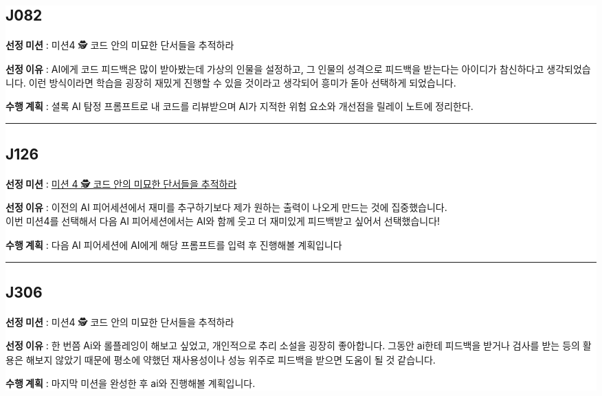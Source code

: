 ## J082

**선정 미션** : 미션4 🕵️ 코드 안의 미묘한 단서들을 추적하라

**선정 이유** : AI에게 코드 피드백은 많이 받아봤는데 가상의 인물을 설정하고, 그 인물의 성격으로 피드백을 받는다는 아이디가 참신하다고 생각되었습니다. 이런 방식이라면 학습을 굉장히 재밌게 진행할 수 있을 것이라고 생각되어 흥미가 돋아 선택하게 되었습니다.

**수행 계획** : 셜록 AI 탐정 프롬프트로 내 코드를 리뷰받으며 AI가 지적한 위험 요소와 개선점을 릴레이 노트에 정리한다.

---

## J126

**선정 미션** : [미션 4 🕵️ 코드 안의 미묘한 단서들을 추적하라](https://github.com/boostcampwm2025/relay-note51/blob/main/week3.md#%EF%B8%8F-%EC%BD%94%EB%93%9C-%EC%95%88%EC%9D%98-%EB%AF%B8%EB%AC%98%ED%95%9C-%EB%8B%A8%EC%84%9C%EB%93%A4%EC%9D%84-%EC%B6%94%EC%A0%81%ED%95%98%EB%9D%BC)

**선정 이유** : 이전의 AI 피어세션에서 재미를 추구하기보다 제가 원하는 출력이 나오게 만드는 것에 집중했습니다.  
이번 미션4를 선택해서 다음 AI 피어세션에서는 AI와 함께 웃고 더 재미있게 피드백받고 싶어서 선택했습니다!

**수행 계획** : 다음 AI 피어세션에 AI에게 해당 프롬프트를 입력 후 진행해볼 계획입니다

---

## J306

**선정 미션** : 미션4 🕵️ 코드 안의 미묘한 단서들을 추적하라

**선정 이유** : 한 번쯤 Ai와 롤플레잉이 해보고 싶었고, 개인적으로 추리 소설을 굉장히 좋아합니다. 그동안 ai한테 피드백을 받거나 검사를 받는 등의 활용은 해보지 않았기 때문에 평소에 약했던 재사용성이나 성능 위주로 피드백을 받으면 도움이 될 것 같습니다.

**수행 계획** : 마지막 미션을 완성한 후 ai와 진행해볼 계획입니다.
